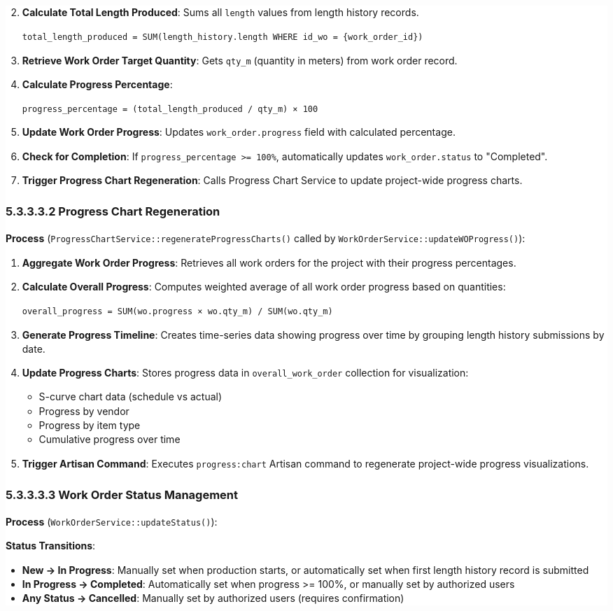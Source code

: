 2. **Calculate Total Length Produced**: Sums all `length` values from length history records.
   ```
   total_length_produced = SUM(length_history.length WHERE id_wo = {work_order_id})
   ```

3. **Retrieve Work Order Target Quantity**: Gets `qty_m` (quantity in meters) from work order record.

4. **Calculate Progress Percentage**:
   ```
   progress_percentage = (total_length_produced / qty_m) × 100
   ```

5. **Update Work Order Progress**: Updates `work_order.progress` field with calculated percentage.

6. **Check for Completion**: If `progress_percentage >= 100%`, automatically updates `work_order.status` to "Completed".

7. **Trigger Progress Chart Regeneration**: Calls Progress Chart Service to update project-wide progress charts.

### 5.3.3.3.2 Progress Chart Regeneration

**Process** (`ProgressChartService::regenerateProgressCharts()` called by `WorkOrderService::updateWOProgress()`):

1. **Aggregate Work Order Progress**: Retrieves all work orders for the project with their progress percentages.

2. **Calculate Overall Progress**: Computes weighted average of all work order progress based on quantities:
   ```
   overall_progress = SUM(wo.progress × wo.qty_m) / SUM(wo.qty_m)
   ```

3. **Generate Progress Timeline**: Creates time-series data showing progress over time by grouping length history submissions by date.

4. **Update Progress Charts**: Stores progress data in `overall_work_order` collection for visualization:
   - S-curve chart data (schedule vs actual)
   - Progress by vendor
   - Progress by item type
   - Cumulative progress over time

5. **Trigger Artisan Command**: Executes `progress:chart` Artisan command to regenerate project-wide progress visualizations.

### 5.3.3.3.3 Work Order Status Management

**Process** (`WorkOrderService::updateStatus()`):

**Status Transitions**:
- **New → In Progress**: Manually set when production starts, or automatically set when first length history record is submitted
- **In Progress → Completed**: Automatically set when progress >= 100%, or manually set by authorized users
- **Any Status → Cancelled**: Manually set by authorized users (requires confirmation)
